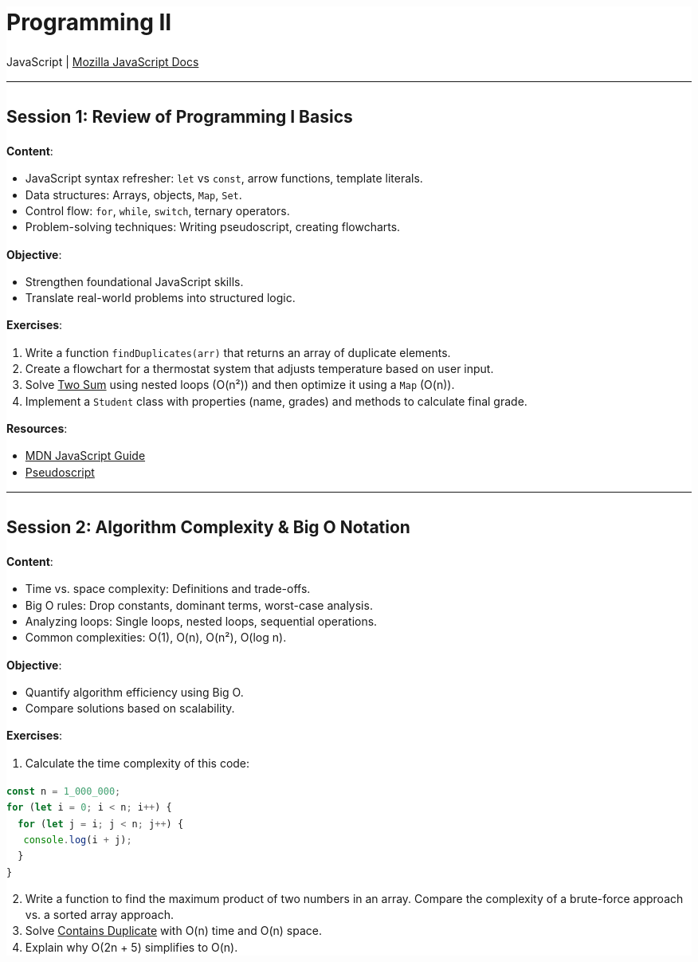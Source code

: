 # Programming II

JavaScript | [Mozilla JavaScript Docs](https://developer.mozilla.org/en-US/docs/Web/JavaScript)

---

## **Session 1: Review of Programming I Basics**  
**Content**:
- JavaScript syntax refresher: `let` vs `const`, arrow functions, template literals.
- Data structures: Arrays, objects, `Map`, `Set`.
- Control flow: `for`, `while`, `switch`, ternary operators.
- Problem-solving techniques: Writing pseudoscript, creating flowcharts.

**Objective**:
- Strengthen foundational JavaScript skills.
- Translate real-world problems into structured logic.

**Exercises**:
1. Write a function `findDuplicates(arr)` that returns an array of duplicate elements.
2. Create a flowchart for a thermostat system that adjusts temperature based on user input.
3. Solve [Two Sum](https://leetcode.com/problems/two-sum/) using nested loops (O(n²)) and then optimize it using a `Map` (O(n)).
4. Implement a `Student` class with properties (name, grades) and methods to calculate final grade.

**Resources**:
- [MDN JavaScript Guide](https://developer.mozilla.org/en-US/docs/Web/JavaScript/Guide) 
- [Pseudoscript](https://github.com/jorgealves/pseudoscript)

---

## **Session 2: Algorithm Complexity & Big O Notation**
**Content**:
- Time vs. space complexity: Definitions and trade-offs.
- Big O rules: Drop constants, dominant terms, worst-case analysis.
- Analyzing loops: Single loops, nested loops, sequential operations.
- Common complexities: O(1), O(n), O(n²), O(log n).

**Objective**:
- Quantify algorithm efficiency using Big O.
- Compare solutions based on scalability.

**Exercises**:  
1. Calculate the time complexity of this code:
```javascript
const n = 1_000_000;
for (let i = 0; i < n; i++) {
  for (let j = i; j < n; j++) {
   console.log(i + j);
  }
}
```
2. Write a function to find the maximum product of two numbers in an array. Compare the complexity of a brute-force approach vs. a sorted array approach.
3. Solve [Contains Duplicate](https://leetcode.com/problems/contains-duplicate/) with O(n) time and O(n) space.
4. Explain why O(2n + 5) simplifies to O(n).
